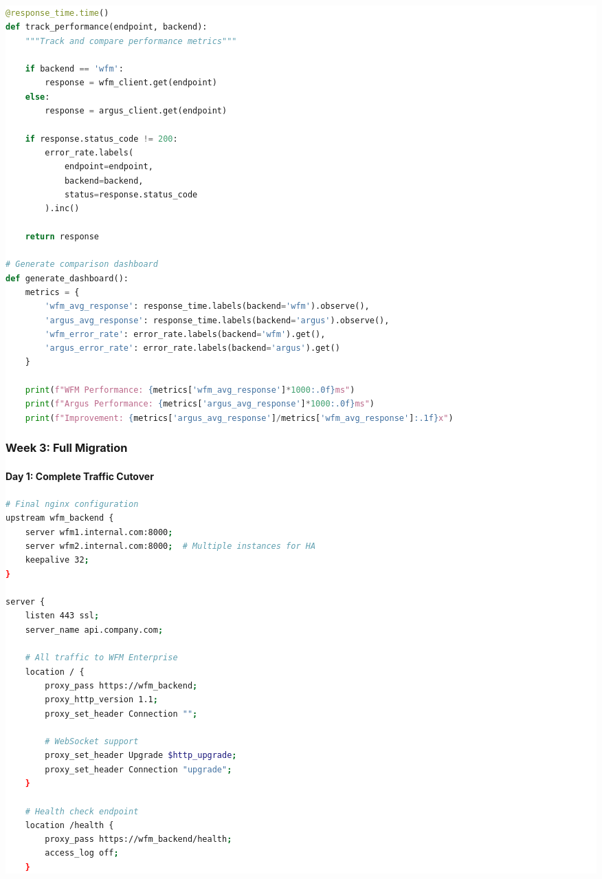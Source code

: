 ```python
@response_time.time()
def track_performance(endpoint, backend):
    """Track and compare performance metrics"""
    
    if backend == 'wfm':
        response = wfm_client.get(endpoint)
    else:
        response = argus_client.get(endpoint)
    
    if response.status_code != 200:
        error_rate.labels(
            endpoint=endpoint,
            backend=backend,
            status=response.status_code
        ).inc()
    
    return response

# Generate comparison dashboard
def generate_dashboard():
    metrics = {
        'wfm_avg_response': response_time.labels(backend='wfm').observe(),
        'argus_avg_response': response_time.labels(backend='argus').observe(),
        'wfm_error_rate': error_rate.labels(backend='wfm').get(),
        'argus_error_rate': error_rate.labels(backend='argus').get()
    }
    
    print(f"WFM Performance: {metrics['wfm_avg_response']*1000:.0f}ms")
    print(f"Argus Performance: {metrics['argus_avg_response']*1000:.0f}ms")
    print(f"Improvement: {metrics['argus_avg_response']/metrics['wfm_avg_response']:.1f}x")
```

### Week 3: Full Migration

#### Day 1: Complete Traffic Cutover
```bash
# Final nginx configuration
upstream wfm_backend {
    server wfm1.internal.com:8000;
    server wfm2.internal.com:8000;  # Multiple instances for HA
    keepalive 32;
}

server {
    listen 443 ssl;
    server_name api.company.com;
    
    # All traffic to WFM Enterprise
    location / {
        proxy_pass https://wfm_backend;
        proxy_http_version 1.1;
        proxy_set_header Connection "";
        
        # WebSocket support
        proxy_set_header Upgrade $http_upgrade;
        proxy_set_header Connection "upgrade";
    }
    
    # Health check endpoint
    location /health {
        proxy_pass https://wfm_backend/health;
        access_log off;
    }
```